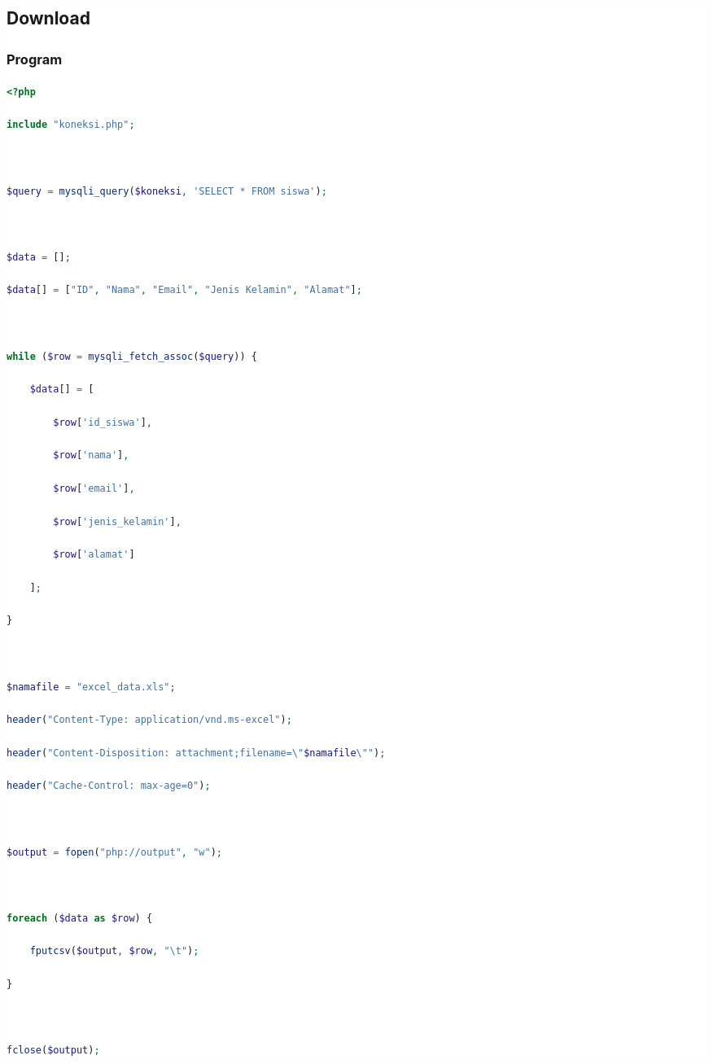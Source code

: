 ## Download
### Program
```php
<?php

include "koneksi.php";

  

$query = mysqli_query($koneksi, 'SELECT * FROM siswa');

  

$data = [];

$data[] = ["ID", "Nama", "Email", "Jenis Kelamin", "Alamat"];

  

while ($row = mysqli_fetch_assoc($query)) {

    $data[] = [

        $row['id_siswa'],

        $row['nama'],

        $row['email'],

        $row['jenis_kelamin'],

        $row['alamat']

    ];

}

  

$namafile = "excel_data.xls";

header("Content-Type: application/vnd.ms-excel");

header("Content-Disposition: attachment;filename=\"$namafile\"");

header("Cache-Control: max-age=0");

  

$output = fopen("php://output", "w");

  

foreach ($data as $row) {

    fputcsv($output, $row, "\t");

}

  

fclose($output);
```